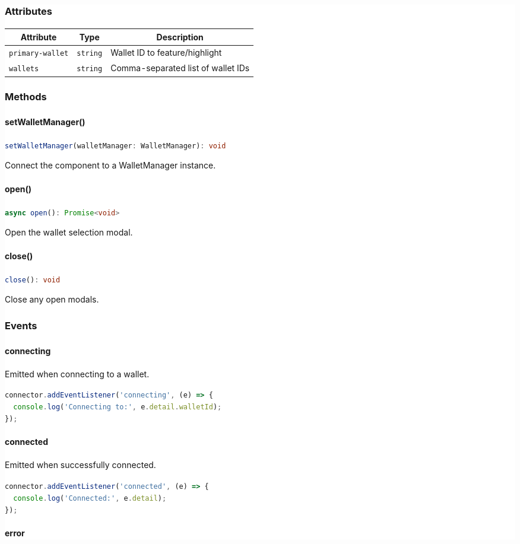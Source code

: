 ### Attributes

| Attribute | Type | Description |
|-----------|------|-------------|
| `primary-wallet` | `string` | Wallet ID to feature/highlight |
| `wallets` | `string` | Comma-separated list of wallet IDs |

### Methods

#### setWalletManager()

```typescript
setWalletManager(walletManager: WalletManager): void
```

Connect the component to a WalletManager instance.

#### open()

```typescript
async open(): Promise<void>
```

Open the wallet selection modal.

#### close()

```typescript
close(): void
```

Close any open modals.

### Events

#### connecting

Emitted when connecting to a wallet.

```javascript
connector.addEventListener('connecting', (e) => {
  console.log('Connecting to:', e.detail.walletId);
});
```

#### connected

Emitted when successfully connected.

```javascript
connector.addEventListener('connected', (e) => {
  console.log('Connected:', e.detail);
});
```

#### error
